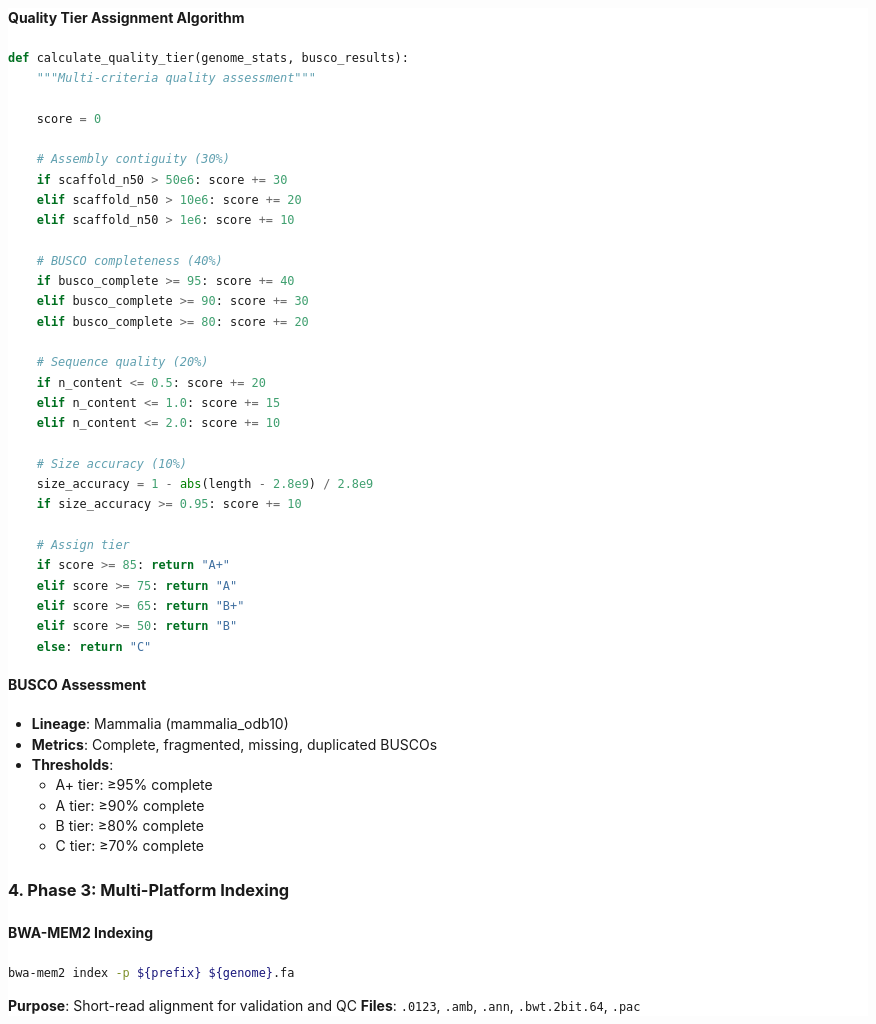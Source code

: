 #### **Quality Tier Assignment Algorithm**
```python
def calculate_quality_tier(genome_stats, busco_results):
    """Multi-criteria quality assessment"""

    score = 0

    # Assembly contiguity (30%)
    if scaffold_n50 > 50e6: score += 30
    elif scaffold_n50 > 10e6: score += 20
    elif scaffold_n50 > 1e6: score += 10

    # BUSCO completeness (40%)
    if busco_complete >= 95: score += 40
    elif busco_complete >= 90: score += 30
    elif busco_complete >= 80: score += 20

    # Sequence quality (20%)
    if n_content <= 0.5: score += 20
    elif n_content <= 1.0: score += 15
    elif n_content <= 2.0: score += 10

    # Size accuracy (10%)
    size_accuracy = 1 - abs(length - 2.8e9) / 2.8e9
    if size_accuracy >= 0.95: score += 10

    # Assign tier
    if score >= 85: return "A+"
    elif score >= 75: return "A"
    elif score >= 65: return "B+"
    elif score >= 50: return "B"
    else: return "C"
```

#### **BUSCO Assessment**
- **Lineage**: Mammalia (mammalia_odb10)
- **Metrics**: Complete, fragmented, missing, duplicated BUSCOs
- **Thresholds**:
  - A+ tier: ≥95% complete
  - A tier: ≥90% complete
  - B tier: ≥80% complete
  - C tier: ≥70% complete

### **4. Phase 3: Multi-Platform Indexing**

#### **BWA-MEM2 Indexing**
```bash
bwa-mem2 index -p ${prefix} ${genome}.fa
```
**Purpose**: Short-read alignment for validation and QC
**Files**: `.0123`, `.amb`, `.ann`, `.bwt.2bit.64`, `.pac`
